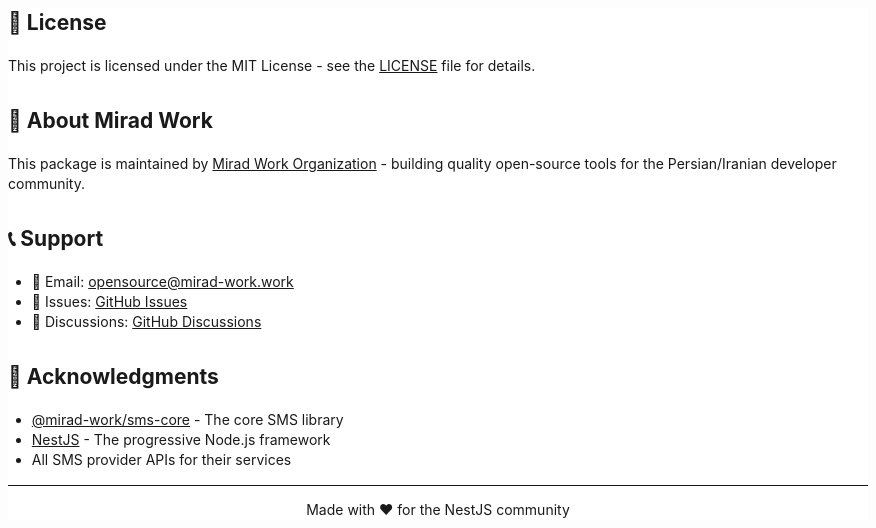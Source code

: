 ## 📄 License

This project is licensed under the MIT License - see the [LICENSE](LICENSE) file for details.

## 🏢 About Mirad Work

This package is maintained by [Mirad Work Organization](https://mirad.work) - building quality open-source tools for the Persian/Iranian developer community.

## 📞 Support

- 📧 Email: [opensource@mirad-work.work](mailto:opensource@mirad-work.work)
- 🐛 Issues: [GitHub Issues](https://github.com/mirad-work/sms-nestjs/issues)
- 💬 Discussions: [GitHub Discussions](https://github.com/mirad-work/sms-core/discussions)

## 🙏 Acknowledgments

- [@mirad-work/sms-core](https://github.com/mirad-work/sms-core) - The core SMS library
- [NestJS](https://nestjs.com) - The progressive Node.js framework
- All SMS provider APIs for their services

---

<p align="center">Made with ❤️ for the NestJS community</p>

